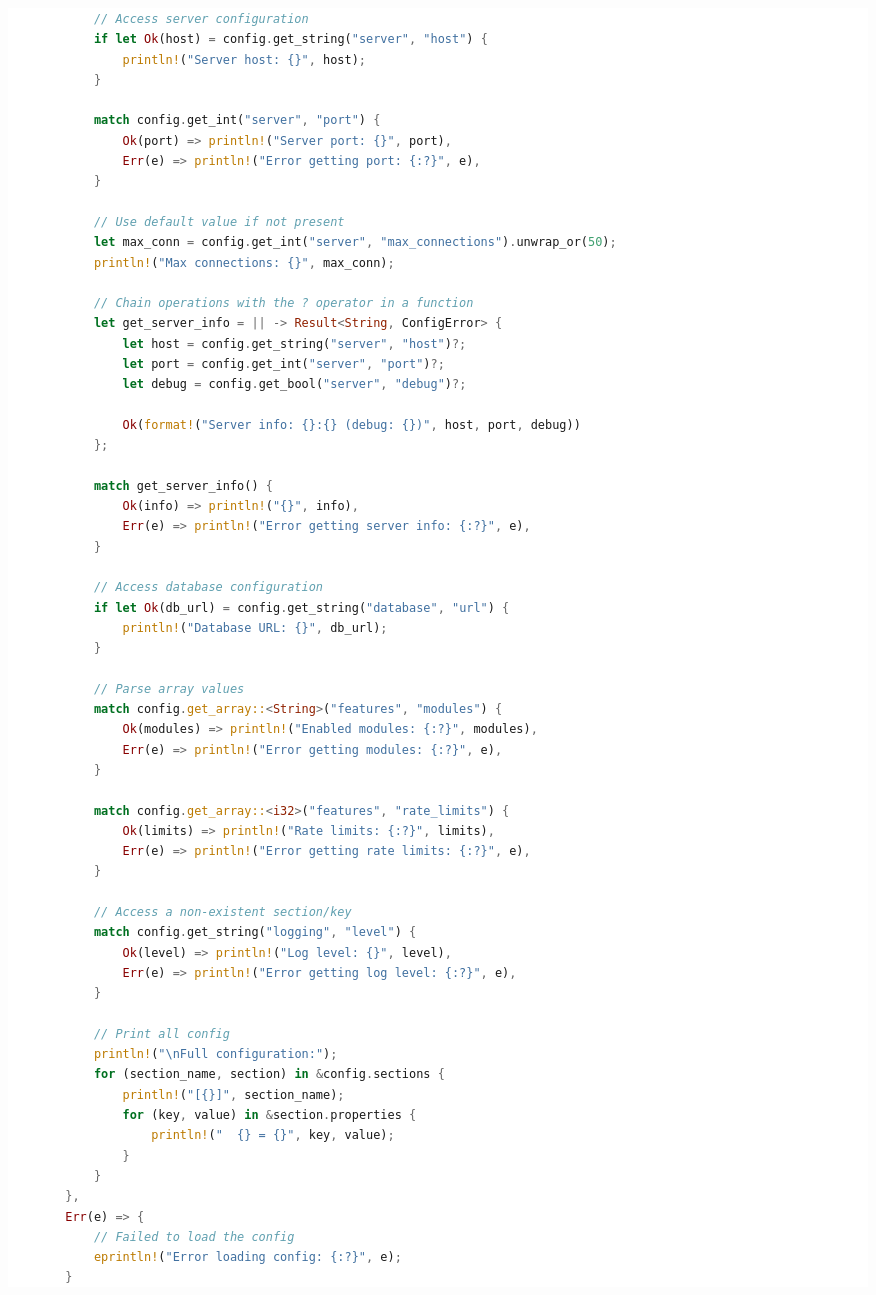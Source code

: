 ```rust
            // Access server configuration
            if let Ok(host) = config.get_string("server", "host") {
                println!("Server host: {}", host);
            }
            
            match config.get_int("server", "port") {
                Ok(port) => println!("Server port: {}", port),
                Err(e) => println!("Error getting port: {:?}", e),
            }
            
            // Use default value if not present
            let max_conn = config.get_int("server", "max_connections").unwrap_or(50);
            println!("Max connections: {}", max_conn);
            
            // Chain operations with the ? operator in a function
            let get_server_info = || -> Result<String, ConfigError> {
                let host = config.get_string("server", "host")?;
                let port = config.get_int("server", "port")?;
                let debug = config.get_bool("server", "debug")?;
                
                Ok(format!("Server info: {}:{} (debug: {})", host, port, debug))
            };
            
            match get_server_info() {
                Ok(info) => println!("{}", info),
                Err(e) => println!("Error getting server info: {:?}", e),
            }
            
            // Access database configuration
            if let Ok(db_url) = config.get_string("database", "url") {
                println!("Database URL: {}", db_url);
            }
            
            // Parse array values
            match config.get_array::<String>("features", "modules") {
                Ok(modules) => println!("Enabled modules: {:?}", modules),
                Err(e) => println!("Error getting modules: {:?}", e),
            }
            
            match config.get_array::<i32>("features", "rate_limits") {
                Ok(limits) => println!("Rate limits: {:?}", limits),
                Err(e) => println!("Error getting rate limits: {:?}", e),
            }
            
            // Access a non-existent section/key
            match config.get_string("logging", "level") {
                Ok(level) => println!("Log level: {}", level),
                Err(e) => println!("Error getting log level: {:?}", e),
            }
            
            // Print all config
            println!("\nFull configuration:");
            for (section_name, section) in &config.sections {
                println!("[{}]", section_name);
                for (key, value) in &section.properties {
                    println!("  {} = {}", key, value);
                }
            }
        },
        Err(e) => {
            // Failed to load the config
            eprintln!("Error loading config: {:?}", e);
        }
```